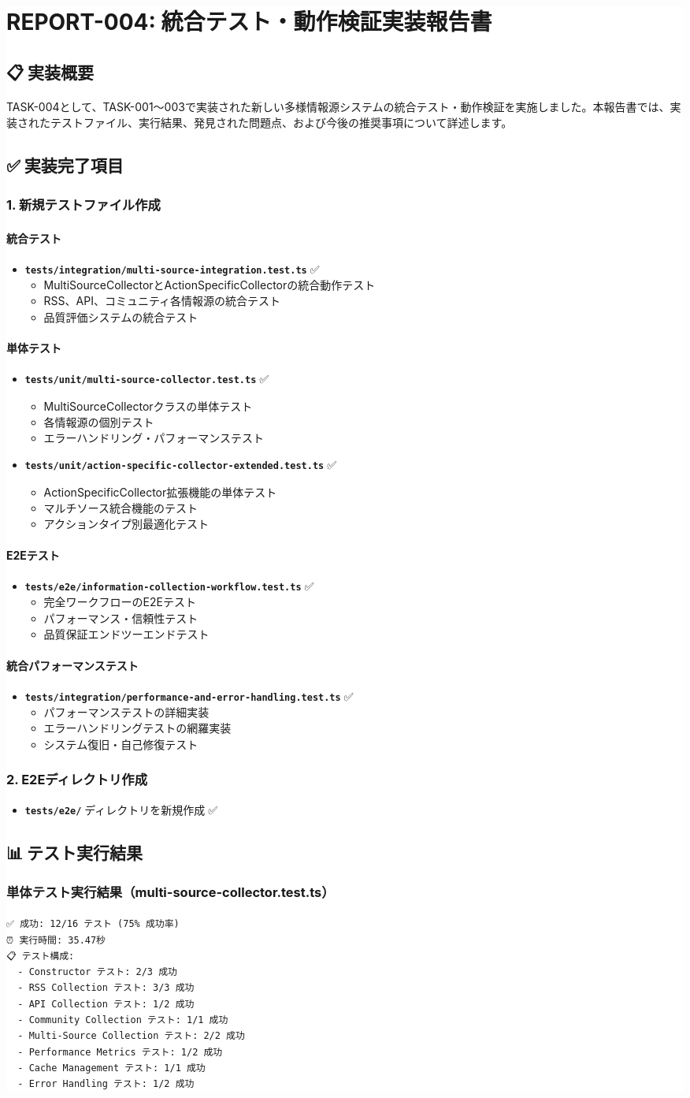 # REPORT-004: 統合テスト・動作検証実装報告書

## 📋 実装概要

TASK-004として、TASK-001〜003で実装された新しい多様情報源システムの統合テスト・動作検証を実施しました。本報告書では、実装されたテストファイル、実行結果、発見された問題点、および今後の推奨事項について詳述します。

## ✅ 実装完了項目

### 1. 新規テストファイル作成

#### 統合テスト
- **`tests/integration/multi-source-integration.test.ts`** ✅
  - MultiSourceCollectorとActionSpecificCollectorの統合動作テスト
  - RSS、API、コミュニティ各情報源の統合テスト
  - 品質評価システムの統合テスト

#### 単体テスト
- **`tests/unit/multi-source-collector.test.ts`** ✅
  - MultiSourceCollectorクラスの単体テスト
  - 各情報源の個別テスト
  - エラーハンドリング・パフォーマンステスト

- **`tests/unit/action-specific-collector-extended.test.ts`** ✅
  - ActionSpecificCollector拡張機能の単体テスト
  - マルチソース統合機能のテスト
  - アクションタイプ別最適化テスト

#### E2Eテスト
- **`tests/e2e/information-collection-workflow.test.ts`** ✅
  - 完全ワークフローのE2Eテスト
  - パフォーマンス・信頼性テスト
  - 品質保証エンドツーエンドテスト

#### 統合パフォーマンステスト
- **`tests/integration/performance-and-error-handling.test.ts`** ✅
  - パフォーマンステストの詳細実装
  - エラーハンドリングテストの網羅実装
  - システム復旧・自己修復テスト

### 2. E2Eディレクトリ作成
- **`tests/e2e/`** ディレクトリを新規作成 ✅

## 📊 テスト実行結果

### 単体テスト実行結果（multi-source-collector.test.ts）
```
✅ 成功: 12/16 テスト (75% 成功率)
⏰ 実行時間: 35.47秒
📋 テスト構成:
  - Constructor テスト: 2/3 成功
  - RSS Collection テスト: 3/3 成功
  - API Collection テスト: 1/2 成功
  - Community Collection テスト: 1/1 成功
  - Multi-Source Collection テスト: 2/2 成功
  - Performance Metrics テスト: 1/2 成功
  - Cache Management テスト: 1/1 成功
  - Error Handling テスト: 1/2 成功
```
